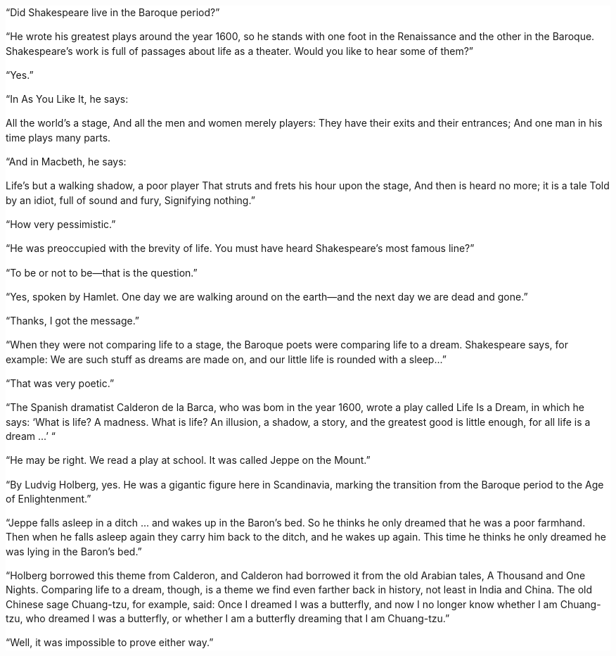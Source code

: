 “Did Shakespeare live in the Baroque period?”

“He wrote his greatest plays around the year 1600, so he stands with one foot
in the Renaissance and the other in the Baroque. Shakespeare’s work is full of
passages about life as a theater. Would you like to hear some of them?”

“Yes.”

“In As You Like It, he says:

All the world’s a stage, And all the men and women merely players: They have
their exits and their entrances; And one man in his time plays many parts.

“And in Macbeth, he says:

Life’s but a walking shadow, a poor player That struts and frets his hour upon
the stage, And then is heard no more; it is a tale Told by an idiot, full of
sound and fury, Signifying nothing.”

“How very pessimistic.”

“He was preoccupied with the brevity of life. You must have heard Shakespeare’s
most famous line?”

“To be or not to be—that is the question.”

“Yes, spoken by Hamlet. One day we are walking around on the earth—and the next
day we are dead and gone.”

“Thanks, I got the message.”

“When they were not comparing life to a stage, the Baroque poets were comparing
life to a dream. Shakespeare says, for example: We are such stuff as dreams are
made on, and our little life is rounded with a sleep...”

“That was very poetic.”

“The Spanish dramatist Calderon de la Barca, who was bom in the year 1600,
wrote a play called Life Is a Dream, in which he says: ‘What is life? A
madness. What is life? An illusion, a shadow, a story, and the greatest good is
little enough, for all life is a dream ...’ “

“He may be right. We read a play at school. It was called Jeppe on the Mount.”

“By Ludvig Holberg, yes. He was a gigantic figure here in Scandinavia, marking
the transition from the Baroque period to the Age of Enlightenment.”

“Jeppe falls asleep in a ditch ... and wakes up in the Baron’s bed. So he
thinks he only dreamed that he was a poor farmhand. Then when he falls asleep
again they carry him back to the ditch, and he wakes up again. This time he
thinks he only dreamed he was lying in the Baron’s bed.”

“Holberg borrowed this theme from Calderon, and Calderon had borrowed it from
the old Arabian tales, A Thousand and One Nights. Comparing life to a dream,
though, is a theme we find even farther back in history, not least in India and
China. The old Chinese sage Chuang-tzu, for example, said: Once I dreamed I was
a butterfly, and now I no longer know whether I am Chuang-tzu, who dreamed I
was a butterfly, or whether I am a butterfly dreaming that I am Chuang-tzu.”

“Well, it was impossible to prove either way.”
